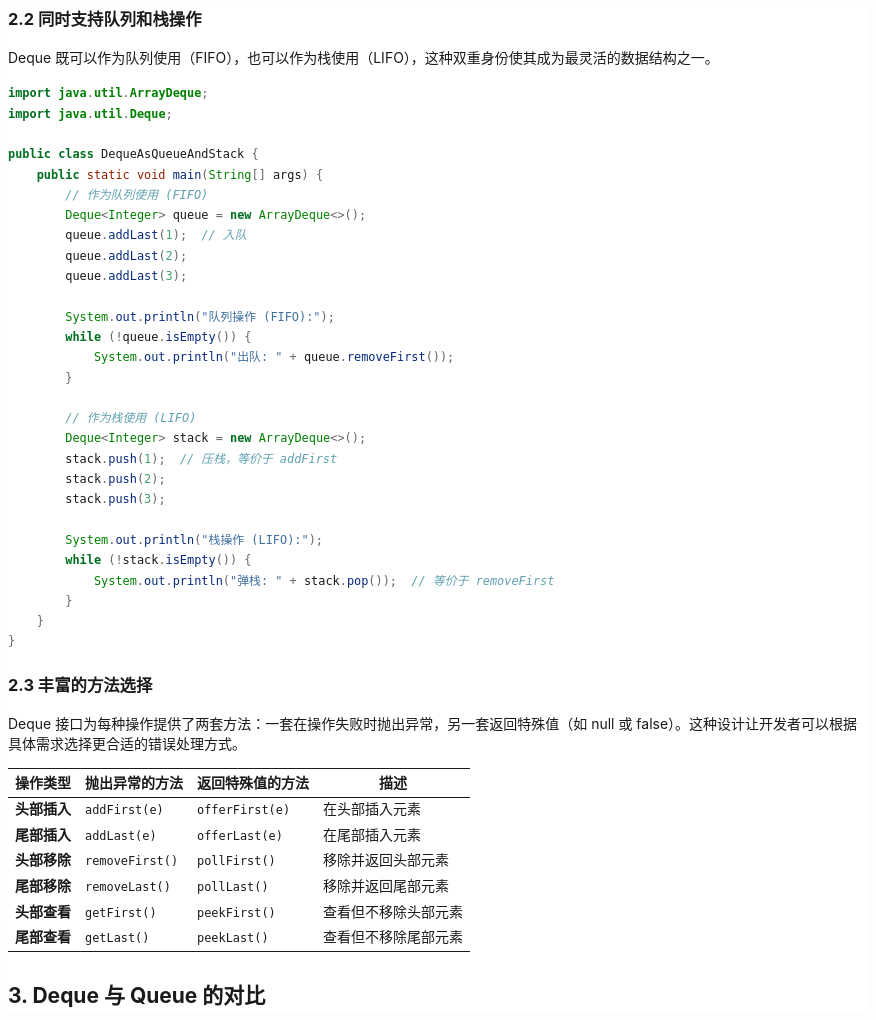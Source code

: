 ### 2.2 同时支持队列和栈操作

Deque 既可以作为队列使用（FIFO），也可以作为栈使用（LIFO），这种双重身份使其成为最灵活的数据结构之一。

```java
import java.util.ArrayDeque;
import java.util.Deque;

public class DequeAsQueueAndStack {
    public static void main(String[] args) {
        // 作为队列使用 (FIFO)
        Deque<Integer> queue = new ArrayDeque<>();
        queue.addLast(1);  // 入队
        queue.addLast(2);
        queue.addLast(3);

        System.out.println("队列操作 (FIFO):");
        while (!queue.isEmpty()) {
            System.out.println("出队: " + queue.removeFirst());
        }

        // 作为栈使用 (LIFO)
        Deque<Integer> stack = new ArrayDeque<>();
        stack.push(1);  // 压栈，等价于 addFirst
        stack.push(2);
        stack.push(3);

        System.out.println("栈操作 (LIFO):");
        while (!stack.isEmpty()) {
            System.out.println("弹栈: " + stack.pop());  // 等价于 removeFirst
        }
    }
}
```

### 2.3 丰富的方法选择

Deque 接口为每种操作提供了两套方法：一套在操作失败时抛出异常，另一套返回特殊值（如 null 或 false）。这种设计让开发者可以根据具体需求选择更合适的错误处理方式。

| **操作类型** | **抛出异常的方法** | **返回特殊值的方法** | **描述**             |
| ------------ | ------------------ | -------------------- | -------------------- |
| **头部插入** | `addFirst(e)`      | `offerFirst(e)`      | 在头部插入元素       |
| **尾部插入** | `addLast(e)`       | `offerLast(e)`       | 在尾部插入元素       |
| **头部移除** | `removeFirst()`    | `pollFirst()`        | 移除并返回头部元素   |
| **尾部移除** | `removeLast()`     | `pollLast()`         | 移除并返回尾部元素   |
| **头部查看** | `getFirst()`       | `peekFirst()`        | 查看但不移除头部元素 |
| **尾部查看** | `getLast()`        | `peekLast()`         | 查看但不移除尾部元素 |

## 3. Deque 与 Queue 的对比
